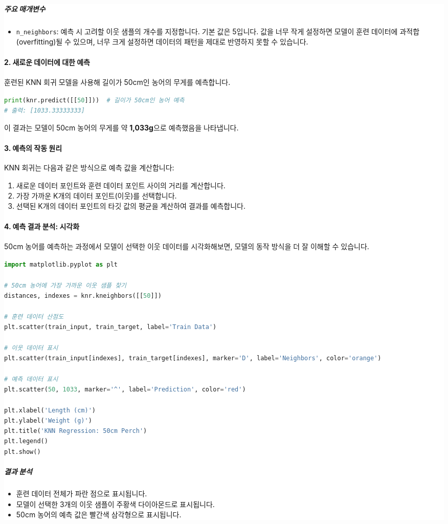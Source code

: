##### 주요 매개변수
- `n_neighbors`: 예측 시 고려할 이웃 샘플의 개수를 지정합니다. 기본 값은 5입니다. 값을 너무 작게 설정하면 모델이 훈련 데이터에 과적합(overfitting)될 수 있으며, 너무 크게 설정하면 데이터의 패턴을 제대로 반영하지 못할 수 있습니다.


#### 2. 새로운 데이터에 대한 예측
훈련된 KNN 회귀 모델을 사용해 길이가 50cm인 농어의 무게를 예측합니다.

```python
print(knr.predict([[50]]))  # 길이가 50cm인 농어 예측
# 출력: [1033.33333333]
```

이 결과는 모델이 50cm 농어의 무게를 약 **1,033g**으로 예측했음을 나타냅니다.


#### 3. 예측의 작동 원리
KNN 회귀는 다음과 같은 방식으로 예측 값을 계산합니다:
1. 새로운 데이터 포인트와 훈련 데이터 포인트 사이의 거리를 계산합니다.
2. 가장 가까운 K개의 데이터 포인트(이웃)를 선택합니다.
3. 선택된 K개의 데이터 포인트의 타깃 값의 평균을 계산하여 결과를 예측합니다.


#### 4. 예측 결과 분석: 시각화
50cm 농어를 예측하는 과정에서 모델이 선택한 이웃 데이터를 시각화해보면, 모델의 동작 방식을 더 잘 이해할 수 있습니다.

```python
import matplotlib.pyplot as plt

# 50cm 농어에 가장 가까운 이웃 샘플 찾기
distances, indexes = knr.kneighbors([[50]])

# 훈련 데이터 산점도
plt.scatter(train_input, train_target, label='Train Data')

# 이웃 데이터 표시
plt.scatter(train_input[indexes], train_target[indexes], marker='D', label='Neighbors', color='orange')

# 예측 데이터 표시
plt.scatter(50, 1033, marker='^', label='Prediction', color='red')

plt.xlabel('Length (cm)')
plt.ylabel('Weight (g)')
plt.title('KNN Regression: 50cm Perch')
plt.legend()
plt.show()
```

##### 결과 분석
- 훈련 데이터 전체가 파란 점으로 표시됩니다.
- 모델이 선택한 3개의 이웃 샘플이 주황색 다이아몬드로 표시됩니다.
- 50cm 농어의 예측 값은 빨간색 삼각형으로 표시됩니다.


